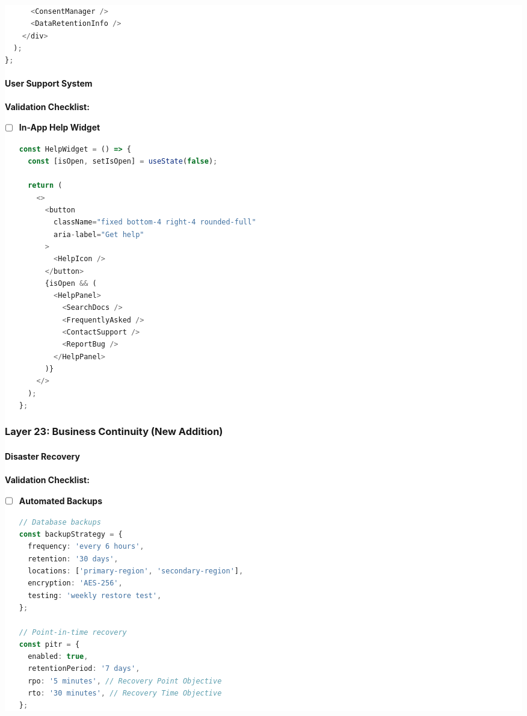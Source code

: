   ```typescript
        <ConsentManager />
        <DataRetentionInfo />
      </div>
    );
  };
  ```

#### User Support System
**Validation Checklist:**
- [ ] **In-App Help Widget**
  ```typescript
  const HelpWidget = () => {
    const [isOpen, setIsOpen] = useState(false);
    
    return (
      <>
        <button 
          className="fixed bottom-4 right-4 rounded-full"
          aria-label="Get help"
        >
          <HelpIcon />
        </button>
        {isOpen && (
          <HelpPanel>
            <SearchDocs />
            <FrequentlyAsked />
            <ContactSupport />
            <ReportBug />
          </HelpPanel>
        )}
      </>
    );
  };
  ```

### Layer 23: Business Continuity (New Addition)

#### Disaster Recovery
**Validation Checklist:**
- [ ] **Automated Backups**
  ```typescript
  // Database backups
  const backupStrategy = {
    frequency: 'every 6 hours',
    retention: '30 days',
    locations: ['primary-region', 'secondary-region'],
    encryption: 'AES-256',
    testing: 'weekly restore test',
  };
  
  // Point-in-time recovery
  const pitr = {
    enabled: true,
    retentionPeriod: '7 days',
    rpo: '5 minutes', // Recovery Point Objective
    rto: '30 minutes', // Recovery Time Objective
  };
  ```
